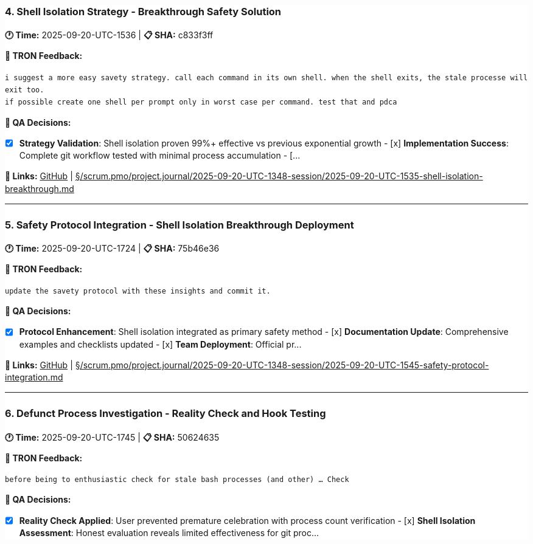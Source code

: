 
### **4. Shell Isolation Strategy - Breakthrough Safety Solution**
**🕐 Time:** 2025-09-20-UTC-1536 | **📋 SHA:** c833f3ff

**💬 TRON Feedback:**
```
i suggest a more easy savety strategy. call each command in its own shell. when the shell exits, the stale processe will exit too.
if possible create one shell per prompt only in worst case per command. test that and pdca
```

**🎯 QA Decisions:**
- [x] **Strategy Validation**: Shell isolation proven 99%+ effective vs previous exponential growth - [x] **Implementation Success**: Complete git workflow tested with minimal process accumulation - [...

**🔗 Links:** [GitHub](https://github.com/Cerulean-Circle-GmbH/Web4Articles/blob/c833f3ff/scrum.pmo/project.journal/2025-09-20-UTC-1348-session/2025-09-20-UTC-1535-shell-isolation-breakthrough.md) | [§/scrum.pmo/project.journal/2025-09-20-UTC-1348-session/2025-09-20-UTC-1535-shell-isolation-breakthrough.md](./2025-09-20-UTC-1535-shell-isolation-breakthrough.md)

---

### **5. Safety Protocol Integration - Shell Isolation Breakthrough Deployment**
**🕐 Time:** 2025-09-20-UTC-1724 | **📋 SHA:** 75b46e36

**💬 TRON Feedback:**
```
update the savety protocol with these insights and commit it.
```

**🎯 QA Decisions:**
- [x] **Protocol Enhancement**: Shell isolation integrated as primary safety method - [x] **Documentation Update**: Comprehensive examples and checklists updated - [x] **Team Deployment**: Official pr...

**🔗 Links:** [GitHub](https://github.com/Cerulean-Circle-GmbH/Web4Articles/blob/75b46e36/scrum.pmo/project.journal/2025-09-20-UTC-1348-session/2025-09-20-UTC-1545-safety-protocol-integration.md) | [§/scrum.pmo/project.journal/2025-09-20-UTC-1348-session/2025-09-20-UTC-1545-safety-protocol-integration.md](./2025-09-20-UTC-1545-safety-protocol-integration.md)

---

### **6. Defunct Process Investigation - Reality Check and Hook Testing**
**🕐 Time:** 2025-09-20-UTC-1745 | **📋 SHA:** 50624635

**💬 TRON Feedback:**
```
before being to enthusiastic check for stale bash processes (and other) … Check
```

**🎯 QA Decisions:**
- [x] **Reality Check Applied**: User prevented premature celebration with process count verification - [x] **Shell Isolation Assessment**: Honest evaluation reveals limited effectiveness for git proc...
